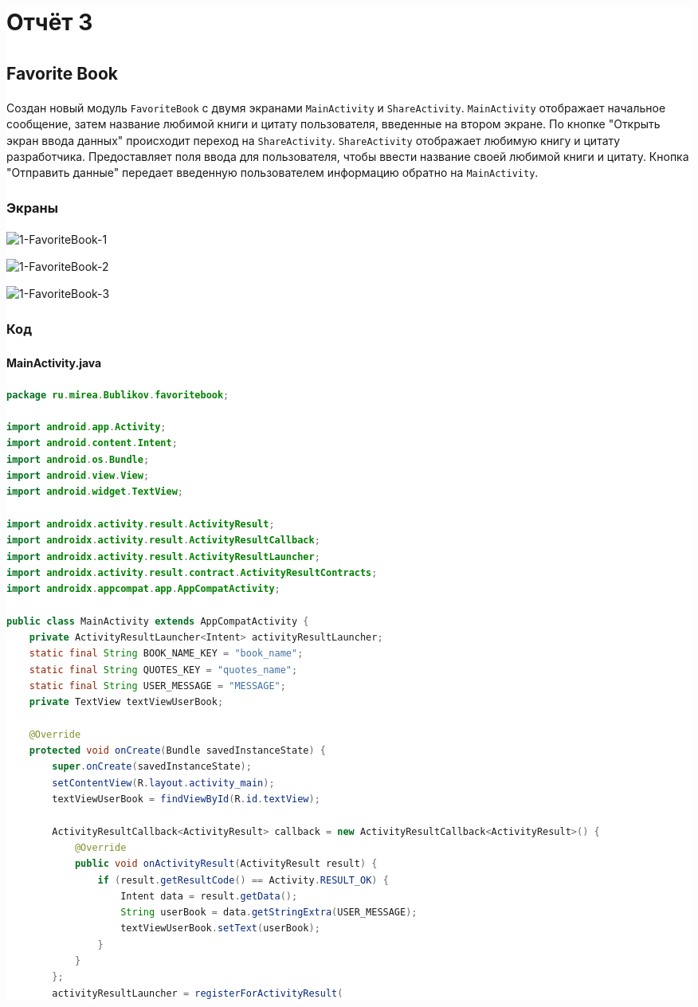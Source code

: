 # Отчёт 3

## **Favorite Book**
Создан новый модуль `FavoriteBook` с двумя экранами `MainActivity` и `ShareActivity`. 
`MainActivity` отображает начальное сообщение, затем название любимой книги и цитату пользователя, введенные на втором экране. По кнопке "Открыть экран ввода данных" происходит переход на `ShareActivity`.
`ShareActivity` отображает любимую книгу и цитату разработчика. Предоставляет поля ввода для пользователя, чтобы ввести название своей любимой книги и цитату. Кнопка "Отправить данные" передает введенную пользователем информацию обратно на `MainActivity`.
### Экраны
![1-FavoriteBook-1](https://github.com/user-attachments/assets/7ac64c91-492f-44d6-9657-1e450d24ae14)

![1-FavoriteBook-2](https://github.com/user-attachments/assets/7cd3aadf-e5d9-4193-b5d0-61ad8c9813ec)

![1-FavoriteBook-3](https://github.com/user-attachments/assets/050b1a6a-f67f-449d-b348-8d65279a6ac9)

### Код
#### MainActivity.java
``` java
package ru.mirea.Bublikov.favoritebook;  
  
import android.app.Activity;  
import android.content.Intent;  
import android.os.Bundle;  
import android.view.View;  
import android.widget.TextView;  
  
import androidx.activity.result.ActivityResult;  
import androidx.activity.result.ActivityResultCallback;  
import androidx.activity.result.ActivityResultLauncher;  
import androidx.activity.result.contract.ActivityResultContracts;  
import androidx.appcompat.app.AppCompatActivity;  
  
public class MainActivity extends AppCompatActivity {  
    private ActivityResultLauncher<Intent> activityResultLauncher;  
    static final String BOOK_NAME_KEY = "book_name";  
    static final String QUOTES_KEY = "quotes_name";  
    static final String USER_MESSAGE = "MESSAGE";  
    private TextView textViewUserBook;  
  
    @Override  
    protected void onCreate(Bundle savedInstanceState) {  
        super.onCreate(savedInstanceState);  
        setContentView(R.layout.activity_main);  
        textViewUserBook = findViewById(R.id.textView);  
  
        ActivityResultCallback<ActivityResult> callback = new ActivityResultCallback<ActivityResult>() {  
            @Override  
            public void onActivityResult(ActivityResult result) {  
                if (result.getResultCode() == Activity.RESULT_OK) {  
                    Intent data = result.getData();  
                    String userBook = data.getStringExtra(USER_MESSAGE);  
                    textViewUserBook.setText(userBook);  
                }  
            }  
        };  
        activityResultLauncher = registerForActivityResult(  
```